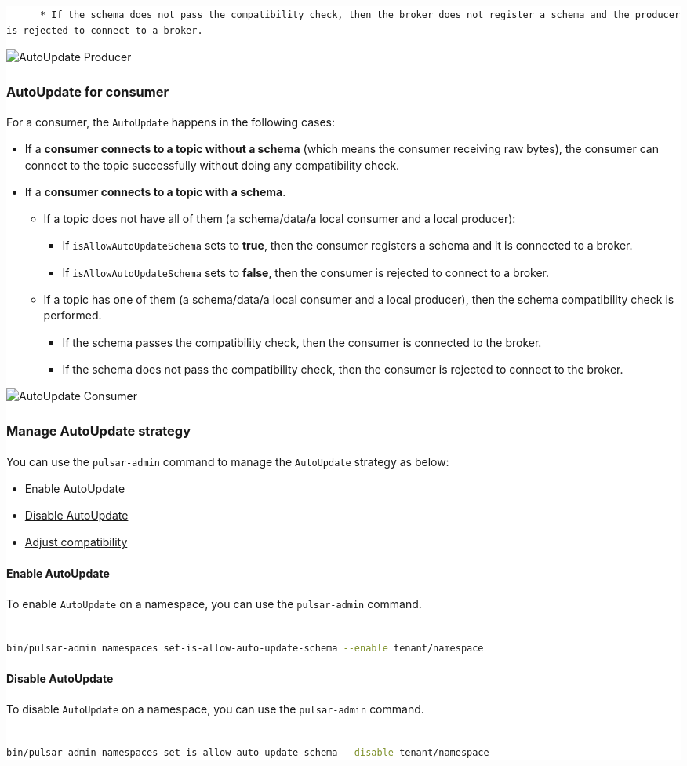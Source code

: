           * If the schema does not pass the compatibility check, then the broker does not register a schema and the producer is rejected to connect to a broker.

![AutoUpdate Producer](/assets/schema-producer.png)

### AutoUpdate for consumer

For a consumer, the `AutoUpdate` happens in the following cases:

* If a **consumer connects to a topic without a schema** (which means the consumer receiving raw bytes), the consumer can connect to the topic successfully without doing any compatibility check.

* If a **consumer connects to a topic with a schema**.

  * If a topic does not have all of them (a schema/data/a local consumer and a local producer):
  
      * If `isAllowAutoUpdateSchema` sets to **true**, then the consumer registers a schema and it is connected to a broker.
      
      * If `isAllowAutoUpdateSchema` sets to **false**, then the consumer is rejected to connect to a broker.
      
  * If a topic has one of them (a schema/data/a local consumer and a local producer), then the schema compatibility check is performed.
  
      * If the schema passes the compatibility check, then the consumer is connected to the broker.
      
      * If the schema does not pass the compatibility check, then the consumer is rejected to connect to the broker.
      
![AutoUpdate Consumer](/assets/schema-consumer.png)
        

### Manage AutoUpdate strategy

You can use the `pulsar-admin` command to manage the `AutoUpdate` strategy as below:

* [Enable AutoUpdate](#enable-autoupdate)

* [Disable AutoUpdate](#disable-autoupdate)

* [Adjust compatibility](#adjust-compatibility)

#### Enable AutoUpdate

To enable `AutoUpdate` on a namespace, you can use the `pulsar-admin` command.

```bash

bin/pulsar-admin namespaces set-is-allow-auto-update-schema --enable tenant/namespace

```

#### Disable AutoUpdate 

To disable `AutoUpdate` on a namespace, you can use the `pulsar-admin` command.

```bash

bin/pulsar-admin namespaces set-is-allow-auto-update-schema --disable tenant/namespace

```
